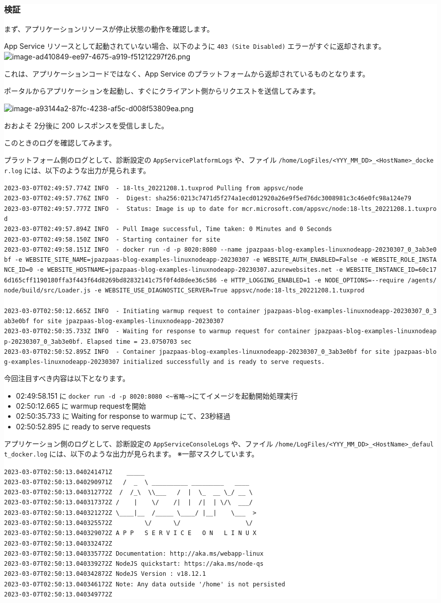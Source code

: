 ### 検証

まず、アプリケーションリソースが停止状態の動作を確認します。

App Service リソースとして起動されていない場合、以下のように `403 (Site Disabled)` エラーがすぐに返却されます。
![image-ad410849-ee97-4675-a919-f51212297f26.png]({{site.baseurl}}/media/2023/03/image-ad410849-ee97-4675-a919-f51212297f26.png) 

これは、アプリケーションコードではなく、App Service のプラットフォームから返却されているものとなります。

ポータルからアプリケーションを起動し、すぐにクライアント側からリクエストを送信してみます。

![image-a93144a2-87fc-4238-af5c-d008f53809ea.png]({{site.baseurl}}/media/2023/03/image-a93144a2-87fc-4238-af5c-d008f53809ea.png)

おおよそ 2分後に 200 レスポンスを受信しました。

このときのログを確認してみます。

プラットフォーム側のログとして、診断設定の `AppServicePlatformLogs` や、ファイル 
 `/home/LogFiles/<YYY_MM_DD>_<HostName>_docker.log` には、以下のような出力が見られます。

```log
2023-03-07T02:49:57.774Z INFO  - 18-lts_20221208.1.tuxprod Pulling from appsvc/node
2023-03-07T02:49:57.776Z INFO  -  Digest: sha256:0213c7471d5f274a1ecd012920a26e9f5ed76dc3008981c3c46e0fc98a124e79
2023-03-07T02:49:57.777Z INFO  -  Status: Image is up to date for mcr.microsoft.com/appsvc/node:18-lts_20221208.1.tuxprod
2023-03-07T02:49:57.894Z INFO  - Pull Image successful, Time taken: 0 Minutes and 0 Seconds
2023-03-07T02:49:58.150Z INFO  - Starting container for site
2023-03-07T02:49:58.151Z INFO  - docker run -d -p 8020:8080 --name jpazpaas-blog-examples-linuxnodeapp-20230307_0_3ab3e0bf -e WEBSITE_SITE_NAME=jpazpaas-blog-examples-linuxnodeapp-20230307 -e WEBSITE_AUTH_ENABLED=False -e WEBSITE_ROLE_INSTANCE_ID=0 -e WEBSITE_HOSTNAME=jpazpaas-blog-examples-linuxnodeapp-20230307.azurewebsites.net -e WEBSITE_INSTANCE_ID=60c176d165cff1190180ffa3f443f64d8269bd82832141c75f0f4d8dee36c586 -e HTTP_LOGGING_ENABLED=1 -e NODE_OPTIONS=--require /agents/node/build/src/Loader.js -e WEBSITE_USE_DIAGNOSTIC_SERVER=True appsvc/node:18-lts_20221208.1.tuxprod  

2023-03-07T02:50:12.665Z INFO  - Initiating warmup request to container jpazpaas-blog-examples-linuxnodeapp-20230307_0_3ab3e0bf for site jpazpaas-blog-examples-linuxnodeapp-20230307
2023-03-07T02:50:35.733Z INFO  - Waiting for response to warmup request for container jpazpaas-blog-examples-linuxnodeapp-20230307_0_3ab3e0bf. Elapsed time = 23.0750703 sec
2023-03-07T02:50:52.895Z INFO  - Container jpazpaas-blog-examples-linuxnodeapp-20230307_0_3ab3e0bf for site jpazpaas-blog-examples-linuxnodeapp-20230307 initialized successfully and is ready to serve requests.
```

今回注目すべき内容は以下となります。
- 02:49:58.151 に `docker run -d -p 8020:8080 <~省略~>`にてイメージを起動開始処理実行
- 02:50:12.665 に warmup requestを開始
- 02:50:35.733 に Waiting for response to warmup にて、23秒経過
- 02:50:52.895 に ready to serve requests

アプリケーション側のログとして、診断設定の `AppServiceConsoleLogs` や、ファイル 
`/home/LogFiles/<YYY_MM_DD>_<HostName>_default_docker.log` には、以下のような出力が見られます。
※一部マスクしています。

```
2023-03-07T02:50:13.040241471Z    _____                               
2023-03-07T02:50:13.040290971Z   /  _  \ __________ _________   ____  
2023-03-07T02:50:13.040312772Z  /  /_\  \\___   /  |  \_  __ \_/ __ \ 
2023-03-07T02:50:13.040317372Z /    |    \/    /|  |  /|  | \/\  ___/ 
2023-03-07T02:50:13.040321272Z \____|__  /_____ \____/ |__|    \___  >
2023-03-07T02:50:13.040325572Z         \/      \/                  \/ 
2023-03-07T02:50:13.040329072Z A P P   S E R V I C E   O N   L I N U X
2023-03-07T02:50:13.040332472Z 
2023-03-07T02:50:13.040335772Z Documentation: http://aka.ms/webapp-linux
2023-03-07T02:50:13.040339272Z NodeJS quickstart: https://aka.ms/node-qs
2023-03-07T02:50:13.040342872Z NodeJS Version : v18.12.1
2023-03-07T02:50:13.040346172Z Note: Any data outside '/home' is not persisted
2023-03-07T02:50:13.040349772Z 
```